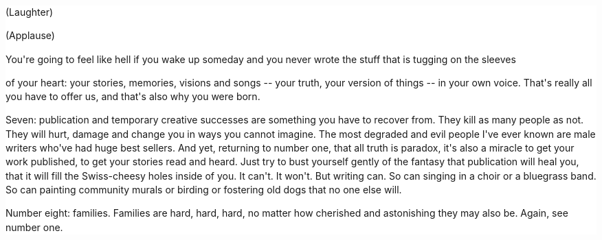 (Laughter)


(Applause)

You&#39;re going to feel like hell
if you wake up someday
and you never wrote the stuff
that is tugging on the sleeves

of your heart:
your stories, memories,
visions and songs --
your truth,
your version of things --
in your own voice.
That&#39;s really all you have to offer us,
and that&#39;s also why you were born.

Seven: publication and temporary
creative successes
are something you have to recover from.
They kill as many people as not.
They will hurt, damage and change you
in ways you cannot imagine.
The most degraded
and evil people I&#39;ve ever known
are male writers who&#39;ve had
huge best sellers.
And yet, returning to number one,
that all truth is paradox,
it&#39;s also a miracle
to get your work published,
to get your stories read and heard.
Just try to bust yourself
gently of the fantasy
that publication will heal you,
that it will fill the Swiss-cheesy
holes inside of you.
It can&#39;t.
It won&#39;t.
But writing can.
So can singing in a choir
or a bluegrass band.
So can painting community
murals or birding
or fostering old dogs
that no one else will.

Number eight: families.
Families are hard, hard, hard,
no matter how cherished
and astonishing they may also be.
Again, see number one.
